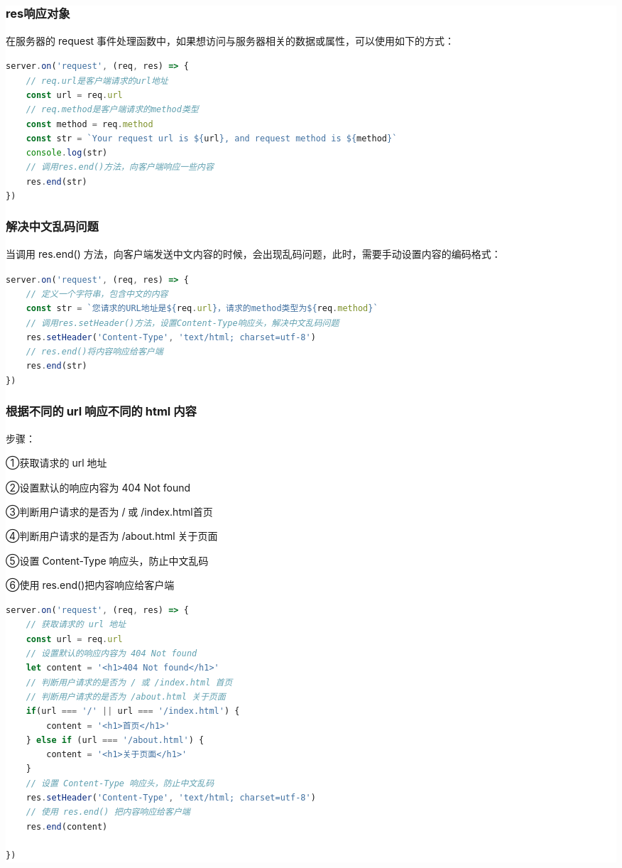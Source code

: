 ### res响应对象

在服务器的 request 事件处理函数中，如果想访问与服务器相关的数据或属性，可以使用如下的方式：

```javascript
server.on('request', (req, res) => {
    // req.url是客户端请求的url地址
    const url = req.url
    // req.method是客户端请求的method类型
    const method = req.method
    const str = `Your request url is ${url}, and request method is ${method}`
    console.log(str)
    // 调用res.end()方法，向客户端响应一些内容
    res.end(str)
})
```

### 解决中文乱码问题

当调用 res.end() 方法，向客户端发送中文内容的时候，会出现乱码问题，此时，需要手动设置内容的编码格式：

```javascript
server.on('request', (req, res) => {
    // 定义一个字符串，包含中文的内容
    const str = `您请求的URL地址是${req.url}，请求的method类型为${req.method}`
    // 调用res.setHeader()方法，设置Content-Type响应头，解决中文乱码问题
    res.setHeader('Content-Type', 'text/html; charset=utf-8')
    // res.end()将内容响应给客户端
    res.end(str)
})
```

### 根据不同的 url 响应不同的 html 内容

步骤：

①获取请求的 url 地址

②设置默认的响应内容为 404 Not found

③判断用户请求的是否为 / 或 /index.html首页

④判断用户请求的是否为 /about.html 关于页面

⑤设置 Content-Type 响应头，防止中文乱码

⑥使用 res.end()把内容响应给客户端

```javascript
server.on('request', (req, res) => {
    // 获取请求的 url 地址
    const url = req.url
    // 设置默认的响应内容为 404 Not found
    let content = '<h1>404 Not found</h1>'
    // 判断用户请求的是否为 / 或 /index.html 首页
    // 判断用户请求的是否为 /about.html 关于页面
    if(url === '/' || url === '/index.html') {
        content = '<h1>首页</h1>'
    } else if (url === '/about.html') {
        content = '<h1>关于页面</h1>'
    }
    // 设置 Content-Type 响应头，防止中文乱码
    res.setHeader('Content-Type', 'text/html; charset=utf-8')
    // 使用 res.end() 把内容响应给客户端
    res.end(content)

})
```

